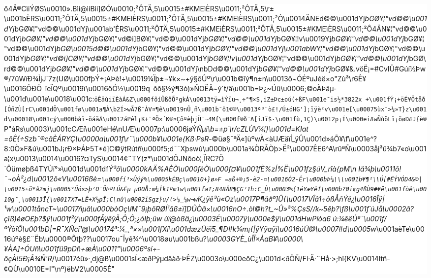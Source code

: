 ö4Ä®CìiÝØS\u0010».Bìi@ìiBìi]ØÓ\u0010;²ÔTÄ,5\u0015±#KMEìÈRS\u0011;²ÔTÄ,5\r±\u001bÈRS\u0011;²ÔTÄ,5\u0015±#KMEìÈRS\u0011;²ÔTÄ,5\u0015±#KMEìÈRS\u0011;²Ô\u0014ÄNEd©©\u001dYj*bGØ¥¦\"vd©©\u001dYj*bGØ¥¦\"vd©©\u001dYj\u001ab'ÈRS\u0011;²ÔTÄ,5\u0015±#KMEìÈRS\u0011;²ÔTÄ,5\u0015±#KMEìÈRS\u0011;²Ô4ÄN¥¦\"vd©©\u001dYj*bGØ¥¦\"vd©©\u001dYj*bGØ¥¦\"vd©i]BØ¥¦\"vd©©\u001dYj*bGØ¥¦\"vd©©\u001dYj*bGØ¥¦!v\u0019Yj*bGØ¥¦\"vd©©\u001dYj*bGØ¥¦\"vd©©\u001dYj*bGØ\u0015d©©\u001dYj*bGØ¥¦\"vd©©\u001dYj*bGØ¥¦\"vd©©\u001dYj\u001abW¥¦\"vd©©\u001dYj*bGØ¥¦\"vd©©\u001dYj*bGØ¥¦\"vd©i]CØ¥¦\"vd©©\u001dYj*bGØ¥¦\"vd©©\u001dYj*bGØ¥¦!v\u001dYj*bGØ¥¦\"vd©©\u001dYj*bGØ¥¦\"vd©©\u001dYj*bGØ\rd©©\u001dYj*bGØ¥¦\"vd©©\u001dYj*bGØ¥¦\"vd©©\u001dYj\nbDd©©\u001dYj*bGØ¥¦\"vd©©\u001dYj*bGØ¥&.vöË¡=#CvIÜ#Gúí½Þw®/7ûWïÐ¾ÌjJ´7z(UØ\u000fþÝ÷¡AÞè!÷\u0019¼Ïþ±¬¥k×~+ý§ôÛº\r\u001b©îý¶n­±n\u0013õ~ÓÉºuJéë×o\"Zù³\r6Ê¥\u0016ÔÐÖ¯ïeÏQº\u0019ï\u0016öÓ½\u0019q¯õõ§½ý¶3ò)»ÑOËÅ~ý´t/â\u001b=Þ¿~Úû\u0006;©oÀÞãµ-\u001d\u001e\u0018\u001c:`öÊäùiïÈàÁ&Z\u000fõíÛßðÕ²gkÁ\u0013tÿ=ìÝïu¬¸÷°¶×S,iZ±Þc±oú(÷ßF\u001e¯is½*3822x +\u001fÝ¡+öÉ¥Ötåð[ÓñZÙ[rC\u001dÖ\u001fø\u001a¶À\b2Í>wÃ7ß¨ÀV¤¶ê\u0019nÛ¸ñ\u001b¯ô1©®\u0013ª³¨ò£!/Ú±óHG'];ïÿè²v\u001e[\u0007­5ùx¯>¼»T}z\u001d\u0001Ø\u001cý\u000bàï-õáåÄ\u0012áPêl¡K+¨ªÕ×´K®¤ÇõºèþjÜ¯¬4M{\u000f­®ð¨A[iJï$·\u001fù,1Ç)\u0012p¡Í\u000eiÆwÑùöLï¡õøÐÆJ{è®`P\"áRs\u0003)\u001cCÆí\u001eHé\nUÆ\u0007p:\u0006jøÝ*Ñµi\b=±p´\r/cZLÙV¼¦}\u001d=KIat=ôÊ{÷Szb¯®cäÈÁRYÇ\u0000a\u001f\r¨\u000b¥\u001e{Kß·PsR*-©üø§¯ªÄ«]ùºwÀ<àUÆäïÍ_ÿÛ\u001d»áÕ¥\f\u001e^?8:0Ò»F&ú\u001bJ¡rÐ×ÞÁÞ5T*é]C©ÿtRútñ\u000f5;d¯¯Xþswù\u000b\u001a¾ÒRÅÒþ>Ë²\u0007ÊE6^A\rûªÑ\u0003åj³û¾b7«o\u001a¦x\u0013\u0014\u0016?¤TyS\u0014¢¨TY(z*\u001dÔJNõoò¦,ÏRC?Õ´Õümøþß4TYÙí°»\u001d\u001df*Ý³ô\u0000kAÄ%_AÈÒ\u000fèÒ\u000f¤¥\u001fÈ%zÍ%Ë\u001fz§úV_rîà{pM\n Iä¾þ\u0011õ!¯¬oÀ²¿d\u0012ö«V\u0016ßè=`\u000fí³×Ûýý%\u0005kÈBç\u0010+}ø»F =aß+®¡5-è2-¤\u0016Ò2-Êr\u000bÞ¼\\\u001b¥¶²\\Ú[#ËÝVÓD4&©|\u0015±ö*â2mj\u0005°Üó×>þ²O¯ÖÞºLÚ&Ëµ µOOÅ:m¼Îk1ºm1w\u001faT;848Â8¶ÇG³1h:C_Ù\u0003%(1éYæYêÏ\u000b?Øi¢g4ßÙ9#¥ë\u001fòê\u0010g¯¸\u0013Ï{\u0017XT=LÊ+X½pÎ;C\nû\u0002ïSgz}u/(>¼_¼w¬w`K¿ÿê³ù«Oz\u0017P¶äðº]Û{\u0017VÎâ1÷ôßÅñÝë¿\u0016Îÿ|¹w\u0001tåncT~\u0017ñµä\u000bòOç\\lM¯9¡þöRØÍ¹ãß±ï]DÛÒã×_\u0016nO÷.òl©h?t_~Û»³%ÇsS//k~5êþ?\fß\u001f´úJå\u0002ã?çïß)éøO£þ?$ÿ\u001f²ÿ\u000fÅÿêÿÃ;Ô;Ô;¿óIþ;üw ùï@òßä¿\u0003É\u0007ÿ\u000e$ÿ\u001dHwPíòa6 ú:¼êëÚª¯\u001f/ºÝòïÕ\u001bÐ|=R¯XÑcî¹@\u00174ª:¼_¸ª××\u001fXí\u001dæzÙëï5_¶Ð#k¾m¡{|ÿYÿaÿi\u0016úÚ@\u0007#d\u0005w*\u001aèTe\u0016úºè§£¨Ëb\u0000®Ôtþ??\u0017ou¯Ïyê¾^\u0018øu\u001bßu?_\u0003GYÈ_ùÎÏ×ÀaB¥\u0000\\¥ÀA]÷ÓUñ\u001fü9pDñ÷æÀ\u0011\"\u0006ºsí÷-ôçÀ!5Ð¡Ã¾Ñ'R_/\u0017éû»·¸dj@ß\u0001sÍ<æðPýµdäàð·ÞÊZ\u0003o\u000eôC¿\u001d<ðÖÑ/Fí·Ä·¨Hå·>;hï{KV\u0014Itñ-¢QÙ\u0010E*I\"\nº)ëbV2\u0005É\"